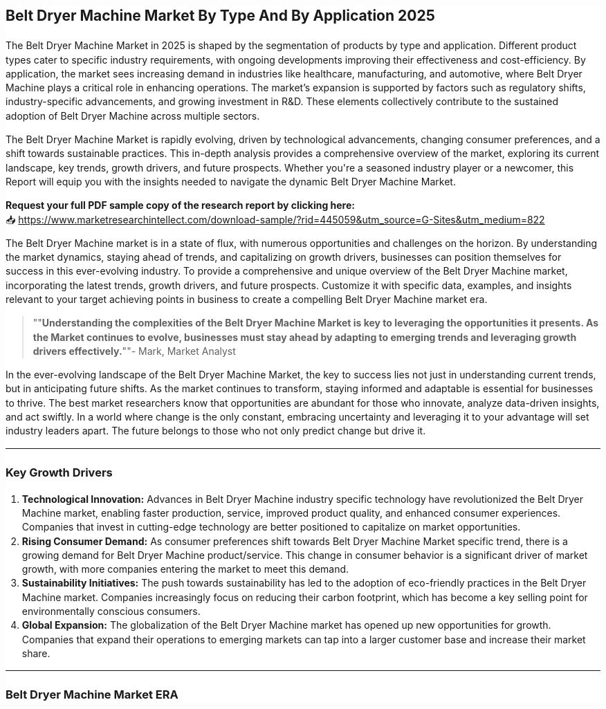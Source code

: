 <h2>Belt Dryer Machine Market&nbsp;By Type And By Application 2025</h2><p>The Belt Dryer Machine Market in 2025 is shaped by the segmentation of products by type and application. Different product types cater to specific industry requirements, with ongoing developments improving their effectiveness and cost-efficiency. By application, the market sees increasing demand in industries like healthcare, manufacturing, and automotive, where Belt Dryer Machine plays a critical role in enhancing operations. The market’s expansion is supported by factors such as regulatory shifts, industry-specific advancements, and growing investment in R&D. These elements collectively contribute to the sustained adoption of Belt Dryer Machine across multiple sectors.</p><p><span class="">The Belt Dryer Machine Market is rapidly evolving, driven by technological advancements, changing consumer preferences, and a shift towards sustainable practices. This in-depth analysis provides a comprehensive overview of the market, exploring its current landscape, key trends, growth drivers, and future prospects. Whether you're a seasoned industry player or a newcomer, this Report will equip you with the insights needed to navigate the dynamic Belt Dryer Machine Market.&nbsp;</span></p><div class="article-main__content" data-test-id="publishing-text-block"><p><span class="font-[700]"><strong>Request your full PDF sample copy of the research report by clicking here:</strong>📥&nbsp;</span><span class=""><a href="https://www.marketresearchintellect.com/download-sample/?rid=445059&amp;utm_source=G-Sites&amp;utm_medium=822" target="_blank" data-tracking-control-name="article-ssr-frontend-pulse_little-text-block" data-tracking-will-navigate="" data-test-link="">https://www.marketresearchintellect.com/download-sample/?rid=445059&amp;utm_source=G-Sites&amp;utm_medium=822</a></span></p></div><div class="article-main__content" data-test-id="publishing-text-block"><p><span class="">The Belt Dryer Machine market is in a state of flux, with numerous opportunities and challenges on the horizon. By understanding the market dynamics, staying ahead of trends, and capitalizing on growth drivers, businesses can position themselves for success in this ever-evolving industry. To provide a comprehensive and unique overview of the Belt Dryer Machine market, incorporating the latest trends, growth drivers, and future prospects. Customize it with specific data, examples, and insights relevant to your target achieving points in business to create a compelling Belt Dryer Machine market era.</span></p></div><div class="article-main__content" data-test-id="publishing-text-block"><blockquote class="w-auto"><span class="">""<strong>Understanding the complexities of the Belt Dryer Machine Market is key to leveraging the opportunities it presents. As the Market continues to evolve, businesses must stay ahead by adapting to emerging trends and leveraging growth drivers effectively.</strong>""- Mark, Market Analyst</span></blockquote></div><div class="article-main__content" data-test-id="publishing-text-block"><p><span class="">In the ever-evolving landscape of the Belt Dryer Machine Market, the key to success lies not just in understanding current trends, but in anticipating future shifts. As the market continues to transform, staying informed and adaptable is essential for businesses to thrive. The best market researchers know that opportunities are abundant for those who innovate, analyze data-driven insights, and act swiftly. In a world where change is the only constant, embracing uncertainty and leveraging it to your advantage will set industry leaders apart. The future belongs to those who not only predict change but drive it.</span></p></div><hr class="my-[3.2rem] mx-auto h-[1px] border-0 bg-black-a16" data-test-id="publishing-divider-block" /><div class="article-main__content" data-test-id="publishing-text-block"><h3><span class="">Key Growth Drivers</span></h3></div><div class="article-main__content" data-test-id="publishing-text-block"><ol><li><strong><span class="font-[700]">Technological Innovation</span></strong><span class=""><strong>:</strong> Advances in Belt Dryer Machine industry specific technology have revolutionized the Belt Dryer Machine market, enabling faster production, service, improved product quality, and enhanced consumer experiences. Companies that invest in cutting-edge technology are better positioned to capitalize on market opportunities.</span></li><li><strong><span class="font-[700]">Rising Consumer Demand</span></strong><span class=""><strong>:</strong> As consumer preferences shift towards Belt Dryer Machine Market specific trend, there is a growing demand for Belt Dryer Machine product/service. This change in consumer behavior is a significant driver of market growth, with more companies entering the market to meet this demand.</span></li><li><strong><span class="font-[700]">Sustainability Initiatives</span></strong><span class=""><strong>:</strong> The push towards sustainability has led to the adoption of eco-friendly practices in the Belt Dryer Machine market. Companies increasingly focus on reducing their carbon footprint, which has become a key selling point for environmentally conscious consumers.</span></li><li><strong><span class="font-[700]">Global Expansion</span></strong><span class=""><strong>:</strong> The globalization of the Belt Dryer Machine market has opened up new opportunities for growth. Companies that expand their operations to emerging markets can tap into a larger customer base and increase their market share.</span></li></ol></div><hr class="my-[3.2rem] mx-auto h-[1px] border-0 bg-black-a16" data-test-id="publishing-divider-block" /><div class="article-main__content" data-test-id="publishing-text-block"><h3><span class="">Belt Dryer Machine Market ERA